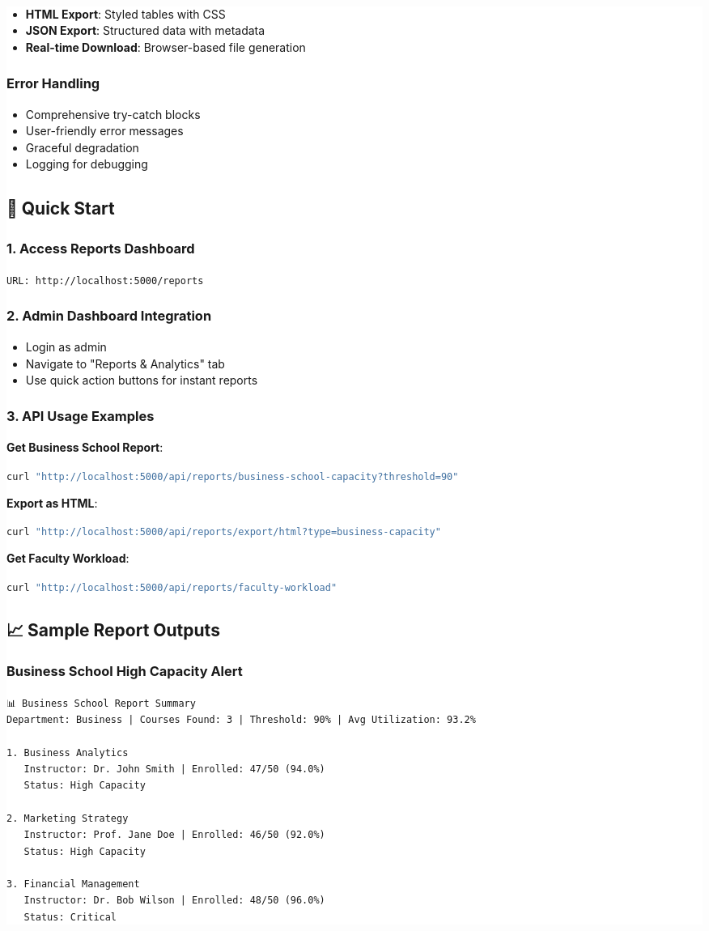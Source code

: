 - **HTML Export**: Styled tables with CSS
- **JSON Export**: Structured data with metadata
- **Real-time Download**: Browser-based file generation

### Error Handling

- Comprehensive try-catch blocks
- User-friendly error messages
- Graceful degradation
- Logging for debugging

## 🚀 Quick Start

### 1. Access Reports Dashboard

```
URL: http://localhost:5000/reports
```

### 2. Admin Dashboard Integration

- Login as admin
- Navigate to "Reports & Analytics" tab
- Use quick action buttons for instant reports

### 3. API Usage Examples

**Get Business School Report**:

```bash
curl "http://localhost:5000/api/reports/business-school-capacity?threshold=90"
```

**Export as HTML**:

```bash
curl "http://localhost:5000/api/reports/export/html?type=business-capacity"
```

**Get Faculty Workload**:

```bash
curl "http://localhost:5000/api/reports/faculty-workload"
```

## 📈 Sample Report Outputs

### Business School High Capacity Alert

```
📊 Business School Report Summary
Department: Business | Courses Found: 3 | Threshold: 90% | Avg Utilization: 93.2%

1. Business Analytics
   Instructor: Dr. John Smith | Enrolled: 47/50 (94.0%)
   Status: High Capacity

2. Marketing Strategy
   Instructor: Prof. Jane Doe | Enrolled: 46/50 (92.0%)
   Status: High Capacity

3. Financial Management
   Instructor: Dr. Bob Wilson | Enrolled: 48/50 (96.0%)
   Status: Critical
```
